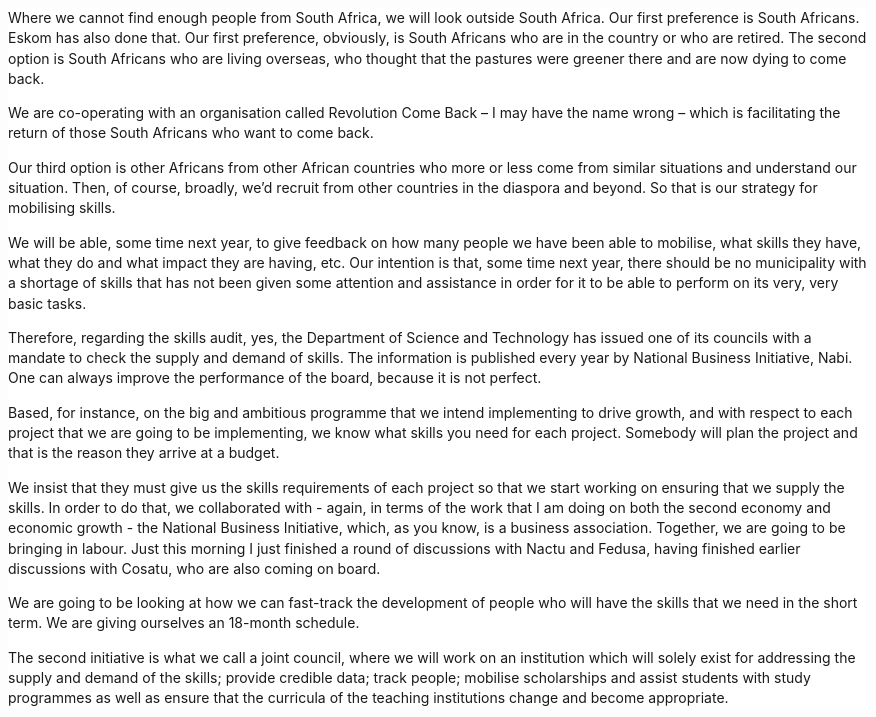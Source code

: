 Where we cannot find enough people from South Africa, we will look outside
South Africa. Our first preference is South Africans. Eskom has also done
that. Our first preference, obviously, is South Africans who are in the
country or who are retired. The second option is South Africans who are
living overseas, who thought that the pastures were greener there and are
now dying to come back.

We are co-operating with an organisation called Revolution Come Back – I
may have the name wrong – which is facilitating the return of those South
Africans who want to come back.

Our third option is other Africans from other African countries who more or
less come from similar situations and understand our situation. Then, of
course, broadly, we’d recruit from other countries in the diaspora and
beyond. So that is our strategy for mobilising skills.

We will be able, some time next year, to give feedback on how many people
we have been able to mobilise, what skills they have, what they do and what
impact they are having, etc. Our intention is that, some time next year,
there should be no municipality with a shortage of skills that has not been
given some attention and assistance in order for it to be able to perform
on its very, very basic tasks.

Therefore, regarding the skills audit, yes, the Department of Science and
Technology has issued one of its councils with a mandate to check the
supply and demand of skills. The information is published every year by
National Business Initiative, Nabi. One can always improve the performance
of the board, because it is not perfect.

Based, for instance, on the big and ambitious programme that we intend
implementing to drive growth, and with respect to each project that we are
going to be implementing, we know what skills you need for each project.
Somebody will plan the project and that is the reason they arrive at a
budget.

We insist that they must give us the skills requirements of each project so
that we start working on ensuring that we supply the skills. In order to do
that, we collaborated with - again, in terms of the work that I am doing on
both the second economy and economic growth - the National Business
Initiative, which, as you know, is a business association. Together, we are
going to be bringing in labour. Just this morning I just finished a round
of discussions with Nactu and Fedusa, having finished earlier discussions
with Cosatu, who are also coming on board.

We are going to be looking at how we can fast-track the development of
people who will have the skills that we need in the short term. We are
giving ourselves an 18-month schedule.

The second initiative is what we call a joint council, where we will work
on an institution which will solely exist for addressing the supply and
demand of the skills; provide credible data; track people; mobilise
scholarships and assist students with study programmes as well as ensure
that the curricula of the teaching institutions change and become
appropriate.
